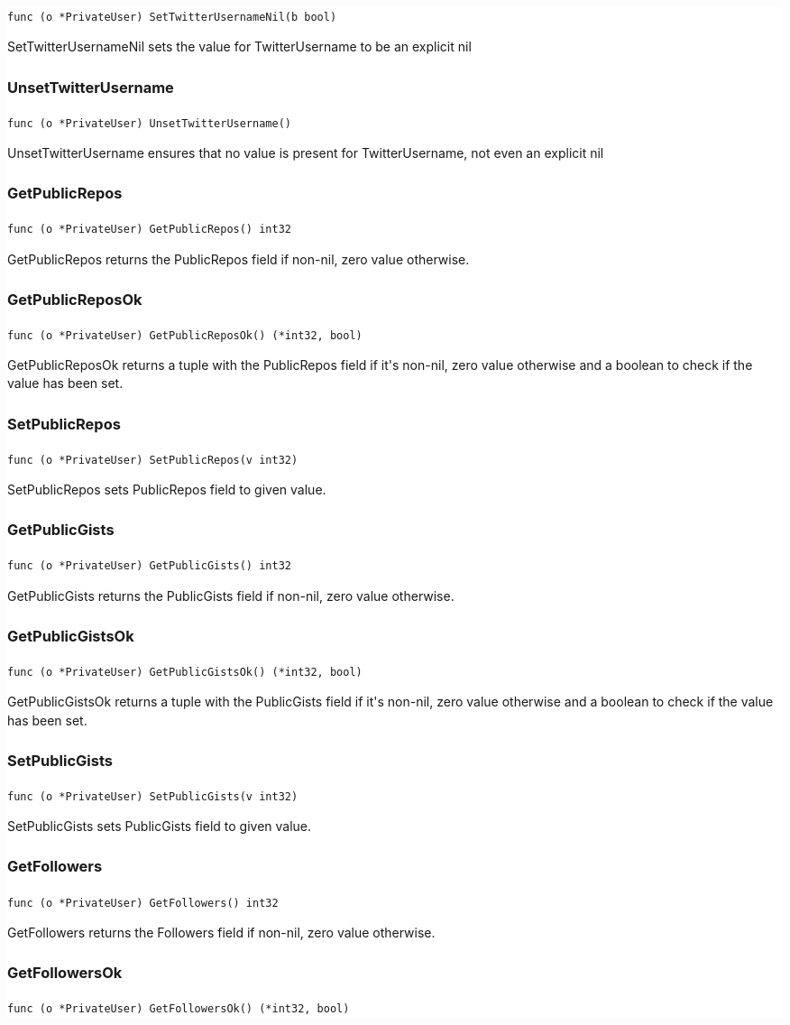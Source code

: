 `func (o *PrivateUser) SetTwitterUsernameNil(b bool)`

 SetTwitterUsernameNil sets the value for TwitterUsername to be an explicit nil

### UnsetTwitterUsername
`func (o *PrivateUser) UnsetTwitterUsername()`

UnsetTwitterUsername ensures that no value is present for TwitterUsername, not even an explicit nil
### GetPublicRepos

`func (o *PrivateUser) GetPublicRepos() int32`

GetPublicRepos returns the PublicRepos field if non-nil, zero value otherwise.

### GetPublicReposOk

`func (o *PrivateUser) GetPublicReposOk() (*int32, bool)`

GetPublicReposOk returns a tuple with the PublicRepos field if it's non-nil, zero value otherwise
and a boolean to check if the value has been set.

### SetPublicRepos

`func (o *PrivateUser) SetPublicRepos(v int32)`

SetPublicRepos sets PublicRepos field to given value.


### GetPublicGists

`func (o *PrivateUser) GetPublicGists() int32`

GetPublicGists returns the PublicGists field if non-nil, zero value otherwise.

### GetPublicGistsOk

`func (o *PrivateUser) GetPublicGistsOk() (*int32, bool)`

GetPublicGistsOk returns a tuple with the PublicGists field if it's non-nil, zero value otherwise
and a boolean to check if the value has been set.

### SetPublicGists

`func (o *PrivateUser) SetPublicGists(v int32)`

SetPublicGists sets PublicGists field to given value.


### GetFollowers

`func (o *PrivateUser) GetFollowers() int32`

GetFollowers returns the Followers field if non-nil, zero value otherwise.

### GetFollowersOk

`func (o *PrivateUser) GetFollowersOk() (*int32, bool)`
